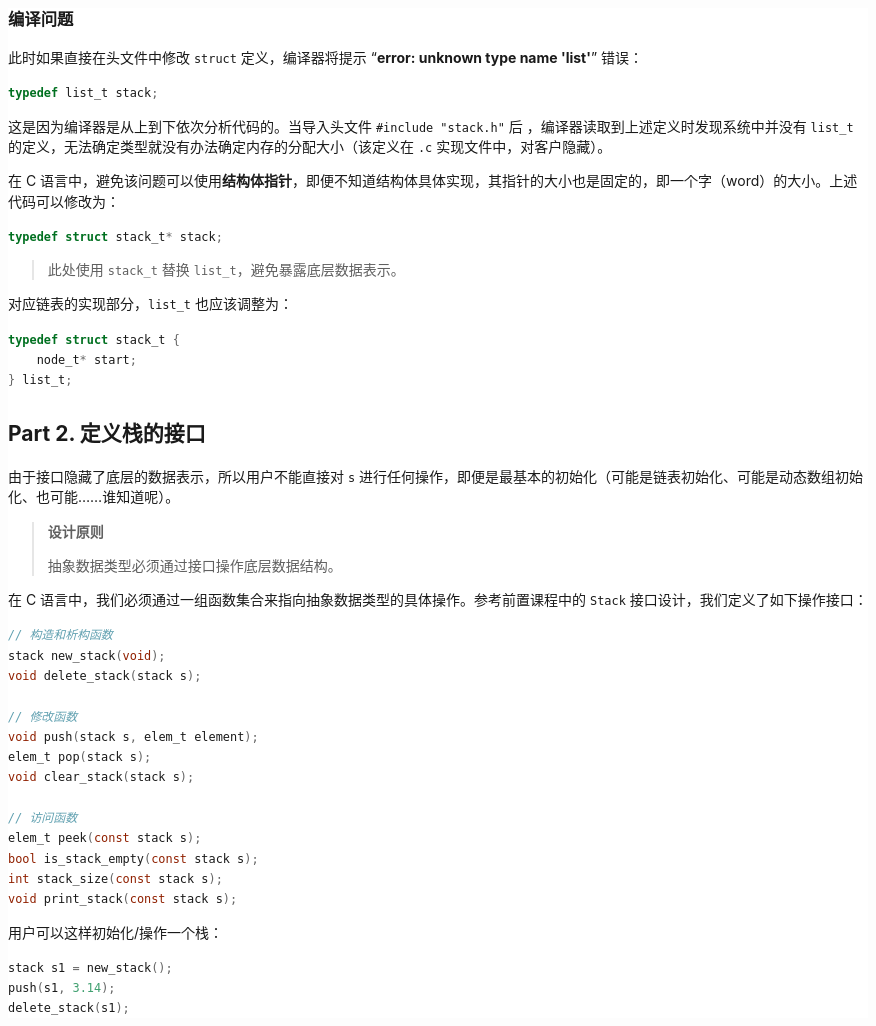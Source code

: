 ### 编译问题

此时如果直接在头文件中修改 `struct` 定义，编译器将提示 “**error: unknown type name 'list'**” 错误：

```c
typedef list_t stack;
```

这是因为编译器是从上到下依次分析代码的。当导入头文件 `#include "stack.h"` 后 ，编译器读取到上述定义时发现系统中并没有 `list_t` 的定义，无法确定类型就没有办法确定内存的分配大小（该定义在 `.c` 实现文件中，对客户隐藏）。

在 C 语言中，避免该问题可以使用**结构体指针**，即便不知道结构体具体实现，其指针的大小也是固定的，即一个字（word）的大小。上述代码可以修改为：

```c
typedef struct stack_t* stack;
```

> 此处使用 `stack_t` 替换 `list_t`，避免暴露底层数据表示。

对应链表的实现部分，`list_t` 也应该调整为：

```c
typedef struct stack_t {
    node_t* start;
} list_t;
```

## Part 2. 定义栈的接口

由于接口隐藏了底层的数据表示，所以用户不能直接对 `s` 进行任何操作，即便是最基本的初始化（可能是链表初始化、可能是动态数组初始化、也可能……谁知道呢）。

> **设计原则**
> 
> 抽象数据类型必须通过接口操作底层数据结构。

在 C 语言中，我们必须通过一组函数集合来指向抽象数据类型的具体操作。参考前置课程中的 `Stack` 接口设计，我们定义了如下操作接口：

```c
// 构造和析构函数
stack new_stack(void);
void delete_stack(stack s);

// 修改函数
void push(stack s, elem_t element);
elem_t pop(stack s);
void clear_stack(stack s);

// 访问函数
elem_t peek(const stack s);
bool is_stack_empty(const stack s);
int stack_size(const stack s);
void print_stack(const stack s);
```

用户可以这样初始化/操作一个栈：

```c
stack s1 = new_stack();
push(s1, 3.14);
delete_stack(s1);
```

